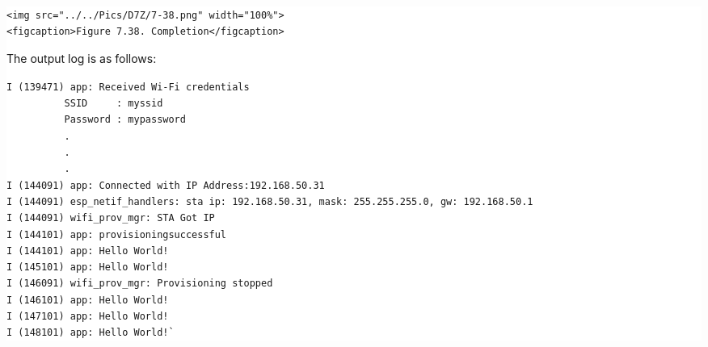     <img src="../../Pics/D7Z/7-38.png" width="100%">
    <figcaption>Figure 7.38. Completion</figcaption>
</figure>
The output log is as follows:


    I (139471) app: Received Wi-Fi credentials
              SSID     : myssid
              Password : mypassword
              .
              .
              .
    I (144091) app: Connected with IP Address:192.168.50.31
    I (144091) esp_netif_handlers: sta ip: 192.168.50.31, mask: 255.255.255.0, gw: 192.168.50.1
    I (144091) wifi_prov_mgr: STA Got IP
    I (144101) app: provisioningsuccessful
    I (144101) app: Hello World!
    I (145101) app: Hello World!
    I (146091) wifi_prov_mgr: Provisioning stopped
    I (146101) app: Hello World!
    I (147101) app: Hello World!
    I (148101) app: Hello World!`
